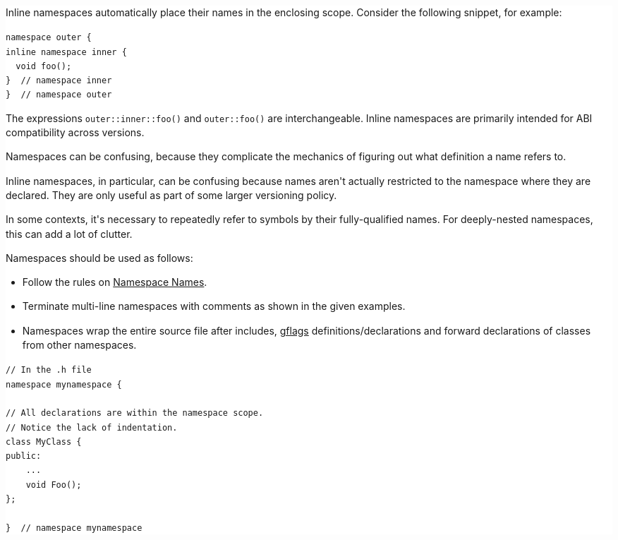 Inline namespaces automatically place their names in
the enclosing scope. Consider the following snippet, for
example:

```
namespace outer {
inline namespace inner {
  void foo();
}  // namespace inner
}  // namespace outer

```

The expressions `outer::inner::foo()` and
`outer::foo()` are interchangeable. Inline
namespaces are primarily intended for ABI compatibility
across versions.

Namespaces can be confusing, because they complicate
the mechanics of figuring out what definition a name refers
to.

Inline namespaces, in particular, can be confusing
because names aren't actually restricted to the namespace
where they are declared. They are only useful as part of
some larger versioning policy.

In some contexts, it's necessary to repeatedly refer to
symbols by their fully-qualified names. For deeply-nested
namespaces, this can add a lot of clutter.

Namespaces should be used as follows:

- Follow the rules on [Namespace Names](#Namespace_Names).

- Terminate multi-line namespaces with comments as shown in the given examples.

- Namespaces wrap the entire source file after
includes,
[gflags](https://gflags.github.io/gflags/) definitions/declarations
and forward declarations of classes from other namespaces.


```
// In the .h file
namespace mynamespace {

// All declarations are within the namespace scope.
// Notice the lack of indentation.
class MyClass {
public:
    ...
    void Foo();
};

}  // namespace mynamespace

```
